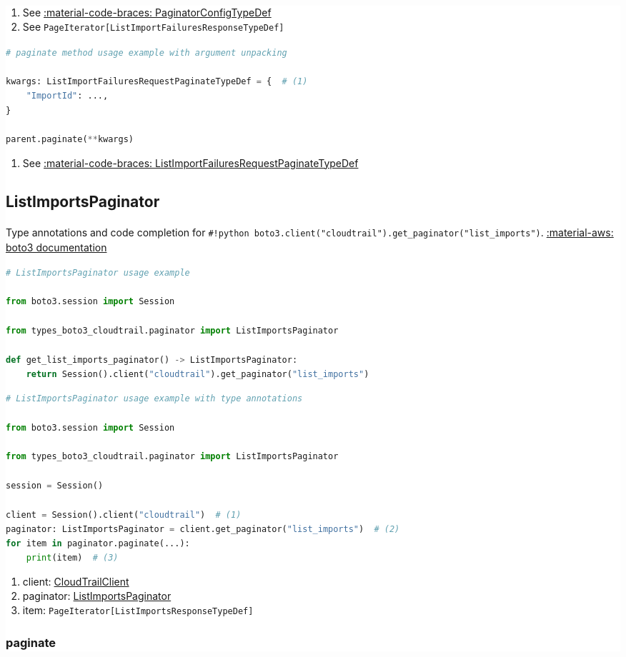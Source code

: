 1. See [:material-code-braces: PaginatorConfigTypeDef](./type_defs.md#paginatorconfigtypedef)
2. See `PageIterator[ListImportFailuresResponseTypeDef]`


```python
# paginate method usage example with argument unpacking

kwargs: ListImportFailuresRequestPaginateTypeDef = {  # (1)
    "ImportId": ...,
}

parent.paginate(**kwargs)
```

1. See [:material-code-braces: ListImportFailuresRequestPaginateTypeDef](./type_defs.md#listimportfailuresrequestpaginatetypedef)
## ListImportsPaginator

Type annotations and code completion for `#!python boto3.client("cloudtrail").get_paginator("list_imports")`.
[:material-aws: boto3 documentation](https://boto3.amazonaws.com/v1/documentation/api/latest/reference/services/cloudtrail/paginator/ListImports.html#CloudTrail.Paginator.ListImports)

```python
# ListImportsPaginator usage example

from boto3.session import Session

from types_boto3_cloudtrail.paginator import ListImportsPaginator

def get_list_imports_paginator() -> ListImportsPaginator:
    return Session().client("cloudtrail").get_paginator("list_imports")
```

```python
# ListImportsPaginator usage example with type annotations

from boto3.session import Session

from types_boto3_cloudtrail.paginator import ListImportsPaginator

session = Session()

client = Session().client("cloudtrail")  # (1)
paginator: ListImportsPaginator = client.get_paginator("list_imports")  # (2)
for item in paginator.paginate(...):
    print(item)  # (3)
```

1. client: [CloudTrailClient](./client.md)
2. paginator: [ListImportsPaginator](./paginators.md#listimportspaginator)
3. item: `PageIterator[ListImportsResponseTypeDef]`


### paginate
